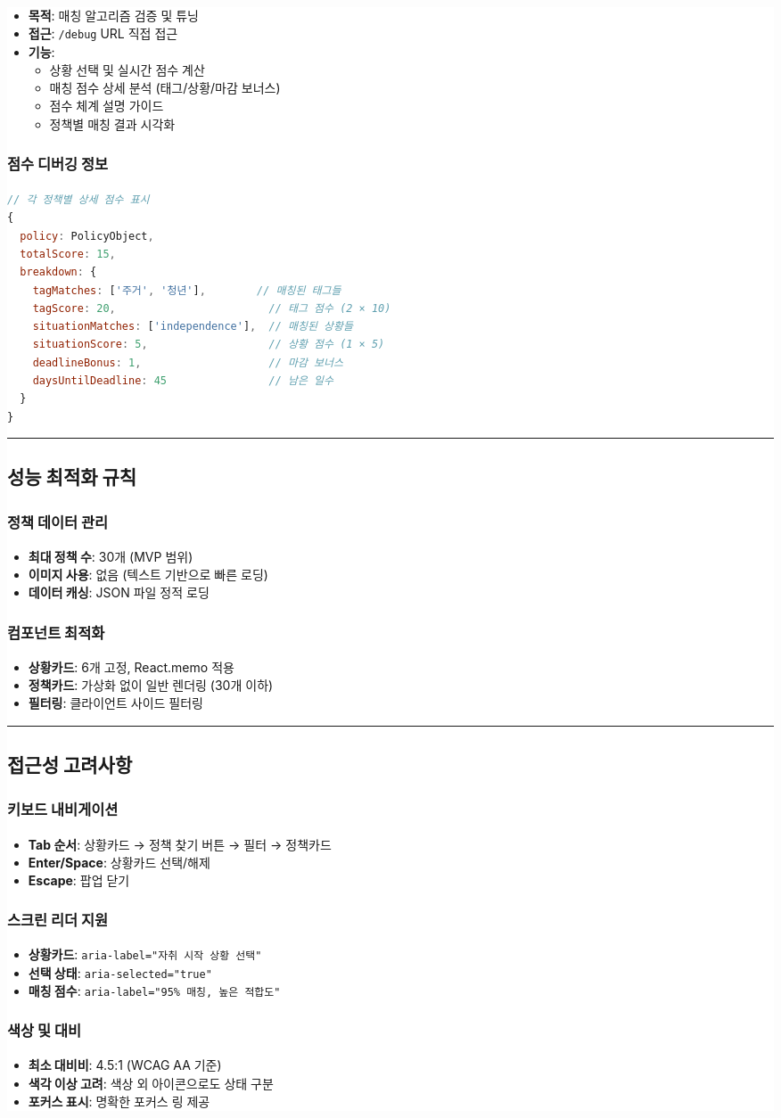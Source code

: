 - **목적**: 매칭 알고리즘 검증 및 튜닝
- **접근**: `/debug` URL 직접 접근
- **기능**:
  - 상황 선택 및 실시간 점수 계산
  - 매칭 점수 상세 분석 (태그/상황/마감 보너스)
  - 점수 체계 설명 가이드
  - 정책별 매칭 결과 시각화

### 점수 디버깅 정보

```jsx
// 각 정책별 상세 점수 표시
{
  policy: PolicyObject,
  totalScore: 15,
  breakdown: {
    tagMatches: ['주거', '청년'],        // 매칭된 태그들
    tagScore: 20,                        // 태그 점수 (2 × 10)
    situationMatches: ['independence'],  // 매칭된 상황들  
    situationScore: 5,                   // 상황 점수 (1 × 5)
    deadlineBonus: 1,                    // 마감 보너스
    daysUntilDeadline: 45                // 남은 일수
  }
}
```

---

## 성능 최적화 규칙

### 정책 데이터 관리

- **최대 정책 수**: 30개 (MVP 범위)
- **이미지 사용**: 없음 (텍스트 기반으로 빠른 로딩)
- **데이터 캐싱**: JSON 파일 정적 로딩

### 컴포넌트 최적화

- **상황카드**: 6개 고정, React.memo 적용
- **정책카드**: 가상화 없이 일반 렌더링 (30개 이하)
- **필터링**: 클라이언트 사이드 필터링

---

## 접근성 고려사항

### 키보드 내비게이션

- **Tab 순서**: 상황카드 → 정책 찾기 버튼 → 필터 → 정책카드
- **Enter/Space**: 상황카드 선택/해제
- **Escape**: 팝업 닫기

### 스크린 리더 지원

- **상황카드**: `aria-label="자취 시작 상황 선택"`
- **선택 상태**: `aria-selected="true"`
- **매칭 점수**: `aria-label="95% 매칭, 높은 적합도"`

### 색상 및 대비

- **최소 대비비**: 4.5:1 (WCAG AA 기준)
- **색각 이상 고려**: 색상 외 아이콘으로도 상태 구분
- **포커스 표시**: 명확한 포커스 링 제공